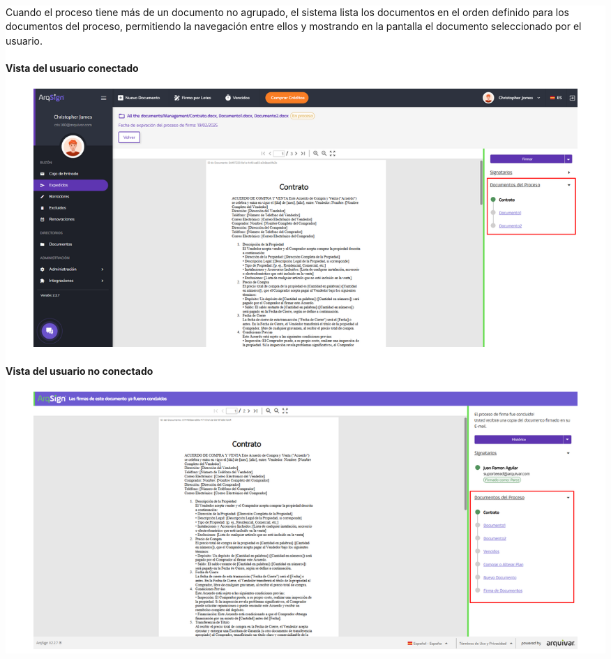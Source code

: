 Cuando el proceso tiene más de un documento no agrupado, el sistema lista los documentos en el orden definido para los documentos del proceso, permitiendo la navegación entre ellos y mostrando en la pantalla el documento seleccionado por el usuario.

#### Vista del usuario conectado

<figure><img src="../.gitbook/assets/image (621).png" alt=""><figcaption></figcaption></figure>

#### Vista del usuario no conectado

<figure><img src="../.gitbook/assets/image (622).png" alt=""><figcaption></figcaption></figure>
